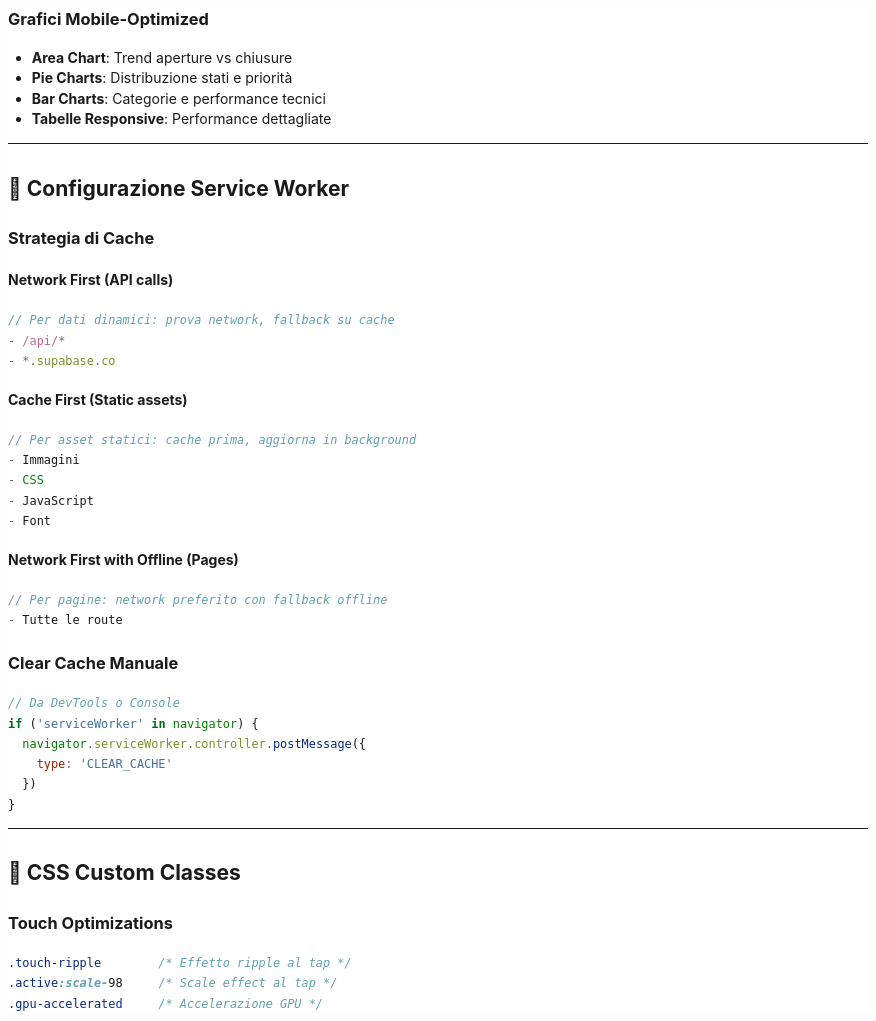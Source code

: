 ### Grafici Mobile-Optimized
- **Area Chart**: Trend aperture vs chiusure
- **Pie Charts**: Distribuzione stati e priorità
- **Bar Charts**: Categorie e performance tecnici
- **Tabelle Responsive**: Performance dettagliate

---

## 🔧 Configurazione Service Worker

### Strategia di Cache

#### Network First (API calls)
```javascript
// Per dati dinamici: prova network, fallback su cache
- /api/*
- *.supabase.co
```

#### Cache First (Static assets)
```javascript
// Per asset statici: cache prima, aggiorna in background
- Immagini
- CSS
- JavaScript
- Font
```

#### Network First with Offline (Pages)
```javascript
// Per pagine: network preferito con fallback offline
- Tutte le route
```

### Clear Cache Manuale
```javascript
// Da DevTools o Console
if ('serviceWorker' in navigator) {
  navigator.serviceWorker.controller.postMessage({
    type: 'CLEAR_CACHE'
  })
}
```

---

## 🎨 CSS Custom Classes

### Touch Optimizations
```css
.touch-ripple        /* Effetto ripple al tap */
.active:scale-98     /* Scale effect al tap */
.gpu-accelerated     /* Accelerazione GPU */
```
